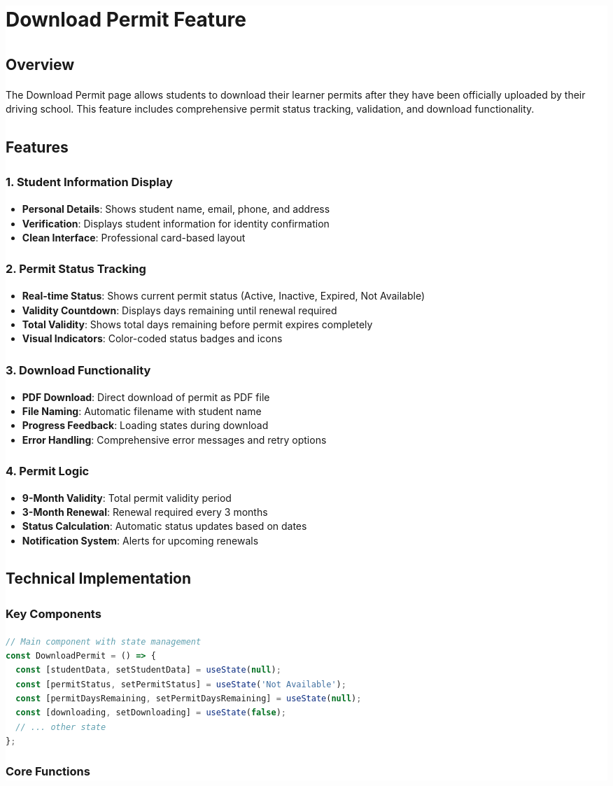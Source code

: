 # Download Permit Feature

## Overview
The Download Permit page allows students to download their learner permits after they have been officially uploaded by their driving school. This feature includes comprehensive permit status tracking, validation, and download functionality.

## Features

### 1. Student Information Display
- **Personal Details**: Shows student name, email, phone, and address
- **Verification**: Displays student information for identity confirmation
- **Clean Interface**: Professional card-based layout

### 2. Permit Status Tracking
- **Real-time Status**: Shows current permit status (Active, Inactive, Expired, Not Available)
- **Validity Countdown**: Displays days remaining until renewal required
- **Total Validity**: Shows total days remaining before permit expires completely
- **Visual Indicators**: Color-coded status badges and icons

### 3. Download Functionality
- **PDF Download**: Direct download of permit as PDF file
- **File Naming**: Automatic filename with student name
- **Progress Feedback**: Loading states during download
- **Error Handling**: Comprehensive error messages and retry options

### 4. Permit Logic
- **9-Month Validity**: Total permit validity period
- **3-Month Renewal**: Renewal required every 3 months
- **Status Calculation**: Automatic status updates based on dates
- **Notification System**: Alerts for upcoming renewals

## Technical Implementation

### Key Components
```jsx
// Main component with state management
const DownloadPermit = () => {
  const [studentData, setStudentData] = useState(null);
  const [permitStatus, setPermitStatus] = useState('Not Available');
  const [permitDaysRemaining, setPermitDaysRemaining] = useState(null);
  const [downloading, setDownloading] = useState(false);
  // ... other state
};
```

### Core Functions
